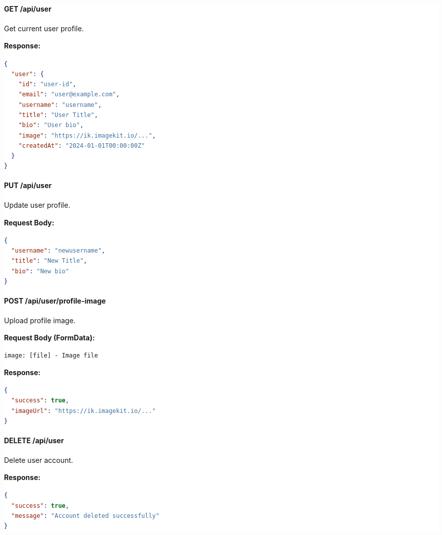 #### **GET /api/user**
Get current user profile.

**Response:**
```json
{
  "user": {
    "id": "user-id",
    "email": "user@example.com",
    "username": "username",
    "title": "User Title",
    "bio": "User bio",
    "image": "https://ik.imagekit.io/...",
    "createdAt": "2024-01-01T00:00:00Z"
  }
}
```

#### **PUT /api/user**
Update user profile.

**Request Body:**
```json
{
  "username": "newusername",
  "title": "New Title",
  "bio": "New bio"
}
```

#### **POST /api/user/profile-image**
Upload profile image.

**Request Body (FormData):**
```
image: [file] - Image file
```

**Response:**
```json
{
  "success": true,
  "imageUrl": "https://ik.imagekit.io/..."
}
```

#### **DELETE /api/user**
Delete user account.

**Response:**
```json
{
  "success": true,
  "message": "Account deleted successfully"
}
```
